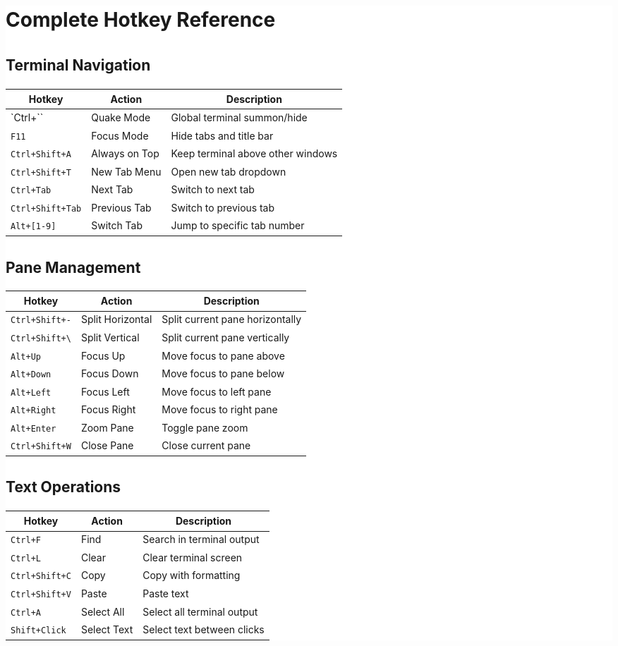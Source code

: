 # Complete Hotkey Reference

## Terminal Navigation

| Hotkey | Action | Description |
|--------|--------|-------------|
| `Ctrl+`` | Quake Mode | Global terminal summon/hide |
| `F11` | Focus Mode | Hide tabs and title bar |
| `Ctrl+Shift+A` | Always on Top | Keep terminal above other windows |
| `Ctrl+Shift+T` | New Tab Menu | Open new tab dropdown |
| `Ctrl+Tab` | Next Tab | Switch to next tab |
| `Ctrl+Shift+Tab` | Previous Tab | Switch to previous tab |
| `Alt+[1-9]` | Switch Tab | Jump to specific tab number |

## Pane Management

| Hotkey | Action | Description |
|--------|--------|-------------|
| `Ctrl+Shift+-` | Split Horizontal | Split current pane horizontally |
| `Ctrl+Shift+\` | Split Vertical | Split current pane vertically |
| `Alt+Up` | Focus Up | Move focus to pane above |
| `Alt+Down` | Focus Down | Move focus to pane below |
| `Alt+Left` | Focus Left | Move focus to left pane |
| `Alt+Right` | Focus Right | Move focus to right pane |
| `Alt+Enter` | Zoom Pane | Toggle pane zoom |
| `Ctrl+Shift+W` | Close Pane | Close current pane |

## Text Operations

| Hotkey | Action | Description |
|--------|--------|-------------|
| `Ctrl+F` | Find | Search in terminal output |
| `Ctrl+L` | Clear | Clear terminal screen |
| `Ctrl+Shift+C` | Copy | Copy with formatting |
| `Ctrl+Shift+V` | Paste | Paste text |
| `Ctrl+A` | Select All | Select all terminal output |
| `Shift+Click` | Select Text | Select text between clicks |
